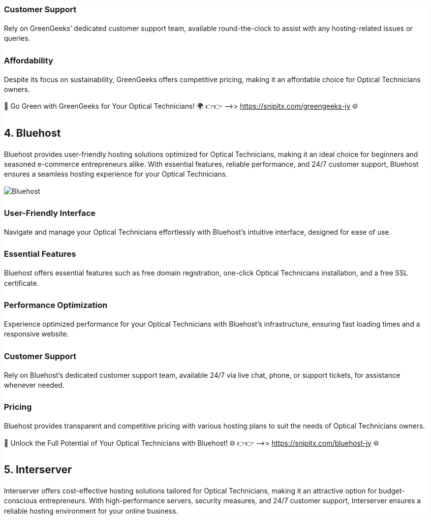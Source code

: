 ### Customer Support
Rely on GreenGeeks’ dedicated customer support team, available round-the-clock to assist with any hosting-related issues or queries.

### Affordability
Despite its focus on sustainability, GreenGeeks offers competitive pricing, making it an affordable choice for Optical Technicians owners.

🌿 Go Green with GreenGeeks for Your Optical Technicians! 🌍
👉👉 -->> https://snipitx.com/greengeeks-jy 🌐

## 4. Bluehost

Bluehost provides user-friendly hosting solutions optimized for Optical Technicians, making it an ideal choice for beginners and seasoned e-commerce entrepreneurs alike. With essential features, reliable performance, and 24/7 customer support, Bluehost ensures a seamless hosting experience for your Optical Technicians.

![Bluehost](https://i.imgur.com/PasFF9E.jpeg "Bluehost Hosting")

### User-Friendly Interface
Navigate and manage your Optical Technicians effortlessly with Bluehost’s intuitive interface, designed for ease of use.

### Essential Features
Bluehost offers essential features such as free domain registration, one-click Optical Technicians installation, and a free SSL certificate.

### Performance Optimization
Experience optimized performance for your Optical Technicians with Bluehost’s infrastructure, ensuring fast loading times and a responsive website.

### Customer Support
Rely on Bluehost’s dedicated customer support team, available 24/7 via live chat, phone, or support tickets, for assistance whenever needed.

### Pricing
Bluehost provides transparent and competitive pricing with various hosting plans to suit the needs of Optical Technicians owners.

🚀 Unlock the Full Potential of Your Optical Technicians with Bluehost! 🌐
👉👉 -->> https://snipitx.com/bluehost-jy 🌐

## 5. Interserver

Interserver offers cost-effective hosting solutions tailored for Optical Technicians, making it an attractive option for budget-conscious entrepreneurs. With high-performance servers, security measures, and 24/7 customer support, Interserver ensures a reliable hosting environment for your online business.
